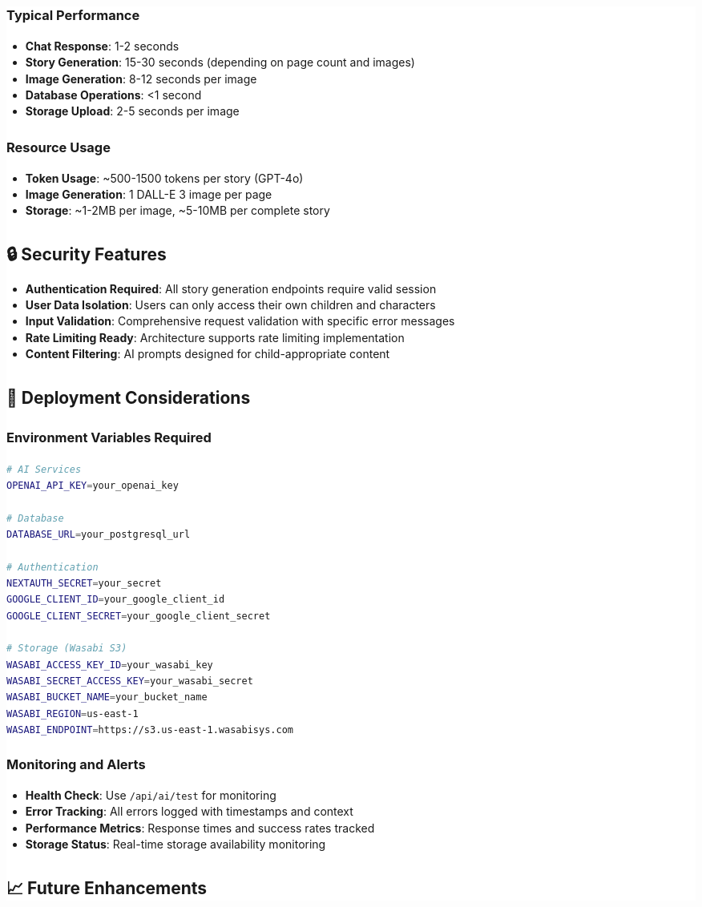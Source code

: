 ### Typical Performance
- **Chat Response**: 1-2 seconds
- **Story Generation**: 15-30 seconds (depending on page count and images)
- **Image Generation**: 8-12 seconds per image
- **Database Operations**: <1 second
- **Storage Upload**: 2-5 seconds per image

### Resource Usage
- **Token Usage**: ~500-1500 tokens per story (GPT-4o)
- **Image Generation**: 1 DALL-E 3 image per page
- **Storage**: ~1-2MB per image, ~5-10MB per complete story

## 🔒 Security Features

- **Authentication Required**: All story generation endpoints require valid session
- **User Data Isolation**: Users can only access their own children and characters
- **Input Validation**: Comprehensive request validation with specific error messages
- **Rate Limiting Ready**: Architecture supports rate limiting implementation
- **Content Filtering**: AI prompts designed for child-appropriate content

## 🚀 Deployment Considerations

### Environment Variables Required
```bash
# AI Services
OPENAI_API_KEY=your_openai_key

# Database
DATABASE_URL=your_postgresql_url

# Authentication
NEXTAUTH_SECRET=your_secret
GOOGLE_CLIENT_ID=your_google_client_id
GOOGLE_CLIENT_SECRET=your_google_client_secret

# Storage (Wasabi S3)
WASABI_ACCESS_KEY_ID=your_wasabi_key
WASABI_SECRET_ACCESS_KEY=your_wasabi_secret
WASABI_BUCKET_NAME=your_bucket_name
WASABI_REGION=us-east-1
WASABI_ENDPOINT=https://s3.us-east-1.wasabisys.com
```

### Monitoring and Alerts
- **Health Check**: Use `/api/ai/test` for monitoring
- **Error Tracking**: All errors logged with timestamps and context
- **Performance Metrics**: Response times and success rates tracked
- **Storage Status**: Real-time storage availability monitoring

## 📈 Future Enhancements
